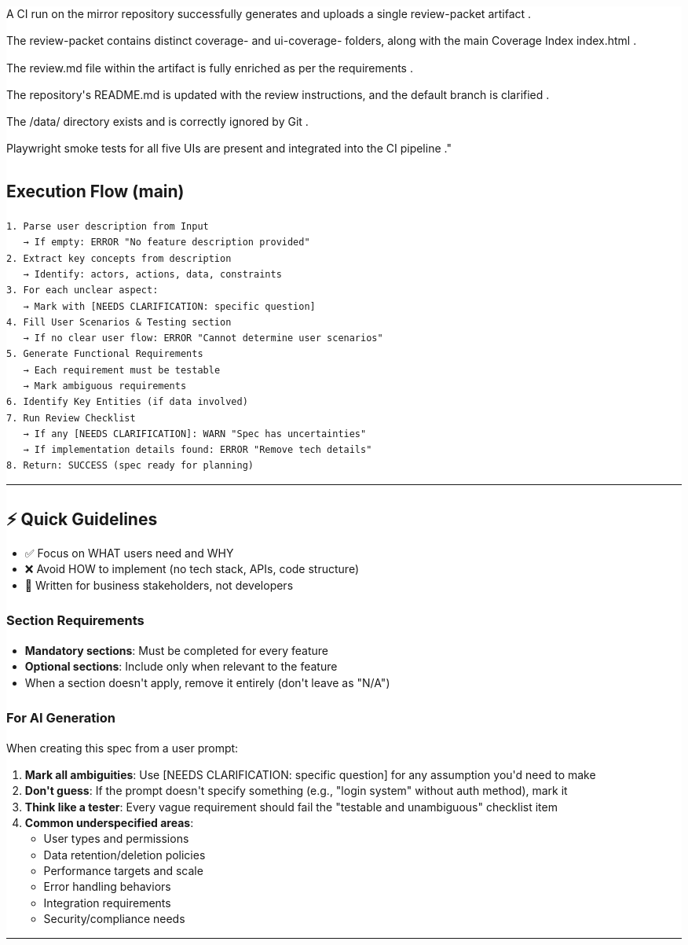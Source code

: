A CI run on the mirror repository successfully generates and uploads a single review-packet artifact .

The review-packet contains distinct coverage-<app> and ui-coverage-<app> folders, along with the main Coverage Index index.html .

The review.md file within the artifact is fully enriched as per the requirements .

The repository's README.md is updated with the review instructions, and the default branch is clarified .

The /data/ directory exists and is correctly ignored by Git .

Playwright smoke tests for all five UIs are present and integrated into the CI pipeline ."

## Execution Flow (main)
```
1. Parse user description from Input
   → If empty: ERROR "No feature description provided"
2. Extract key concepts from description
   → Identify: actors, actions, data, constraints
3. For each unclear aspect:
   → Mark with [NEEDS CLARIFICATION: specific question]
4. Fill User Scenarios & Testing section
   → If no clear user flow: ERROR "Cannot determine user scenarios"
5. Generate Functional Requirements
   → Each requirement must be testable
   → Mark ambiguous requirements
6. Identify Key Entities (if data involved)
7. Run Review Checklist
   → If any [NEEDS CLARIFICATION]: WARN "Spec has uncertainties"
   → If implementation details found: ERROR "Remove tech details"
8. Return: SUCCESS (spec ready for planning)
```

---

## ⚡ Quick Guidelines
- ✅ Focus on WHAT users need and WHY
- ❌ Avoid HOW to implement (no tech stack, APIs, code structure)
- 👥 Written for business stakeholders, not developers

### Section Requirements
- **Mandatory sections**: Must be completed for every feature
- **Optional sections**: Include only when relevant to the feature
- When a section doesn't apply, remove it entirely (don't leave as "N/A")

### For AI Generation
When creating this spec from a user prompt:
1. **Mark all ambiguities**: Use [NEEDS CLARIFICATION: specific question] for any assumption you'd need to make
2. **Don't guess**: If the prompt doesn't specify something (e.g., "login system" without auth method), mark it
3. **Think like a tester**: Every vague requirement should fail the "testable and unambiguous" checklist item
4. **Common underspecified areas**:
   - User types and permissions
   - Data retention/deletion policies  
   - Performance targets and scale
   - Error handling behaviors
   - Integration requirements
   - Security/compliance needs

---